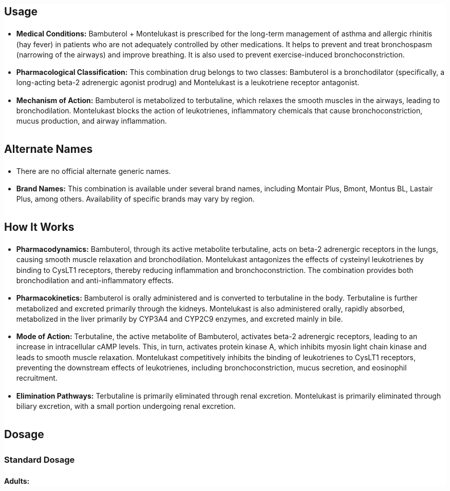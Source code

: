 
## **Usage**

- **Medical Conditions:** Bambuterol + Montelukast is prescribed for the long-term management of asthma and allergic rhinitis (hay fever) in patients who are not adequately controlled by other medications.  It helps to prevent and treat bronchospasm (narrowing of the airways) and improve breathing. It is also used to prevent exercise-induced bronchoconstriction.

- **Pharmacological Classification:** This combination drug belongs to two classes:  Bambuterol is a bronchodilator (specifically, a long-acting beta-2 adrenergic agonist prodrug) and Montelukast is a leukotriene receptor antagonist.

- **Mechanism of Action:** Bambuterol is metabolized to terbutaline, which relaxes the smooth muscles in the airways, leading to bronchodilation. Montelukast blocks the action of leukotrienes, inflammatory chemicals that cause bronchoconstriction, mucus production, and airway inflammation.

## **Alternate Names**

- There are no official alternate generic names.

- **Brand Names:** This combination is available under several brand names, including Montair Plus, Bmont, Montus BL, Lastair Plus, among others.  Availability of specific brands may vary by region.


## **How It Works**

- **Pharmacodynamics:** Bambuterol, through its active metabolite terbutaline, acts on beta-2 adrenergic receptors in the lungs, causing smooth muscle relaxation and bronchodilation. Montelukast antagonizes the effects of cysteinyl leukotrienes by binding to CysLT1 receptors, thereby reducing inflammation and bronchoconstriction.  The combination provides both bronchodilation and anti-inflammatory effects.

- **Pharmacokinetics:** Bambuterol is orally administered and is converted to terbutaline in the body.  Terbutaline is further metabolized and excreted primarily through the kidneys. Montelukast is also administered orally, rapidly absorbed, metabolized in the liver primarily by CYP3A4 and CYP2C9 enzymes, and excreted mainly in bile.  

- **Mode of Action:** Terbutaline, the active metabolite of Bambuterol, activates beta-2 adrenergic receptors, leading to an increase in intracellular cAMP levels. This, in turn, activates protein kinase A, which inhibits myosin light chain kinase and leads to smooth muscle relaxation.  Montelukast competitively inhibits the binding of leukotrienes to CysLT1 receptors, preventing the downstream effects of leukotrienes, including bronchoconstriction, mucus secretion, and eosinophil recruitment.

- **Elimination Pathways:** Terbutaline is primarily eliminated through renal excretion. Montelukast is primarily eliminated through biliary excretion, with a small portion undergoing renal excretion.


## **Dosage**



### **Standard Dosage**

#### **Adults:**
